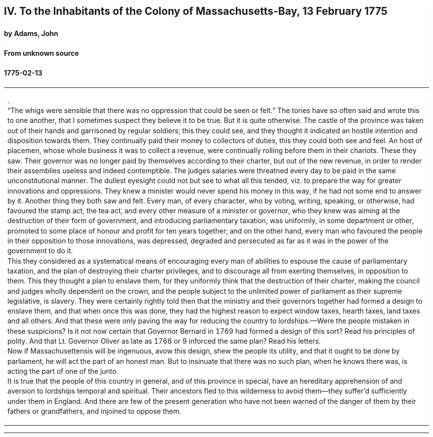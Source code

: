 
## IV. To the Inhabitants of the Colony of Massachusetts-Bay, 13 February 1775

#### by Adams, John

#### From unknown source

#### 1775-02-13

<table style="width: 100%;"><tr><td style="width: 50%">

.  
“The whigs were sensible that there was no oppression that could be seen or felt.” The tories have so often said and wrote this to one another, that I sometimes suspect they believe it to be true. But it is quite otherwise. The castle of the province was taken out of their hands and garrisoned by regular soldiers; this they could see, and they thought it indicated an hostile intention and disposition towards them. They continually paid their money to collectors of duties, this they could both see and feel. An host of placemen, whose whole business it was to collect a revenue, were continually rolling before them in their chariots. These they saw. Their governor was no longer paid by themselves according to their charter, but out of the new revenue, in order to render their assemblies useless and indeed contemptible. The judges salaries were threatned every day to be paid in the same unconstitutional manner. The dullest eyesight could not but see to what all this tended, viz. to prepare the way for greater innovations and oppressions. They knew a minister would never spend his money in this way, if he had not some end to answer by it. Another thing they both saw and felt. Every man, of every character, who by voting, writing, speaking, or otherwise, had favoured the stamp act, the tea act, and every other measure of a minister or governor, who they knew was aiming at the destruction of their form of government, and introducing parliamentary taxation, was uniformly, in some department or other, promoted to some place of honour and profit for ten years together; and on the other hand, every man who favoured the people in their opposition to those innovations, was depressed, degraded and persecuted as far as it was in the power of the government to do it.  
This they considered as a systematical means of encouraging every man of abilities to espouse the cause of parliamentary taxation, and the plan of destroying their charter privileges, and to discourage all from exerting themselves, in opposition to them. This they thought a plan to enslave them, for they uniformly think that the destruction of their charter, making the council and judges wholly dependent on the crown, and the people subject to the unlimited power of parliament as their supreme legislative, is slavery. They were certainly rightly told then that the ministry and their governors together had formed a design to enslave them, and that when once this was done, they had the highest reason to expect window taxes, hearth taxes, land taxes and all others. And that these were only paving the way for reducing the country to lordships.—Were the people mistaken in these suspicions? Is it not now certain that Governor Bernard in 1769 had formed a design of this sort? Read his principles of polity. And that Lt. Governor Oliver as late as 1768 or 9 inforced the same plan? Read his letters.  
Now if Massachusettensis will be ingenuous, avow this design, shew the people its utility, and that it ought to be done by parliament, he will act the part of an honest man. But to insinuate that there was no such plan, when he knows there was, is acting the part of one of the junto.  
It is true that the people of this country in general, and of this province in special, have an hereditary apprehension of and aversion to lordships temporal and spiritual. Their ancestors fled to this wilderness to avoid them—they suffer’d sufficiently under them in England. And there are few of the present generation who have not been warned of the danger of them by their fathers or grandfathers, and injoined to oppose them.
</td></tr></table>

---